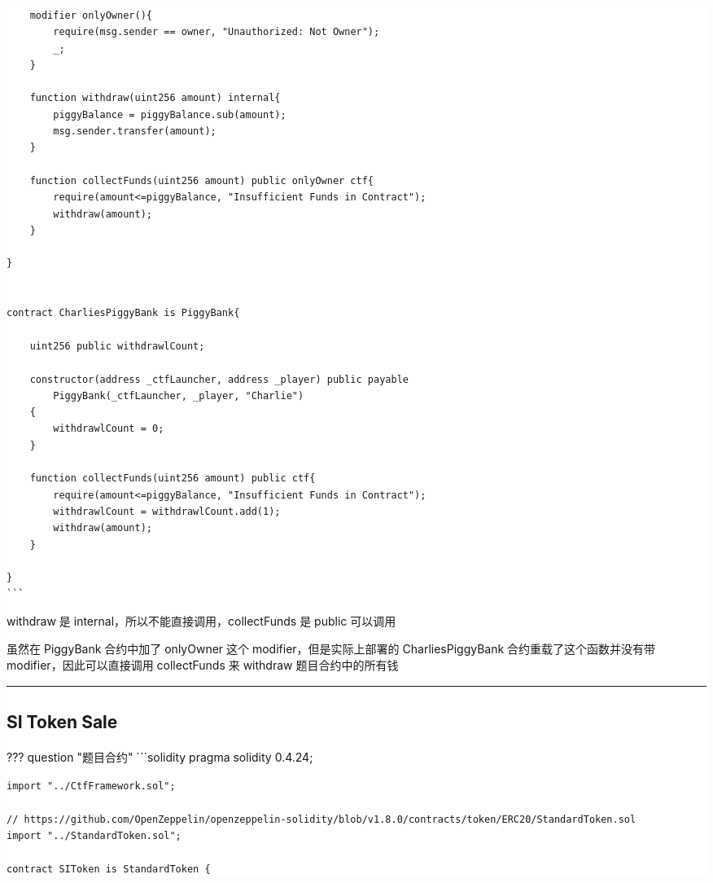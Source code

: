         
        modifier onlyOwner(){
            require(msg.sender == owner, "Unauthorized: Not Owner");
            _;
        }

        function withdraw(uint256 amount) internal{
            piggyBalance = piggyBalance.sub(amount);
            msg.sender.transfer(amount);
        }

        function collectFunds(uint256 amount) public onlyOwner ctf{
            require(amount<=piggyBalance, "Insufficient Funds in Contract");
            withdraw(amount);
        }
        
    }


    contract CharliesPiggyBank is PiggyBank{
        
        uint256 public withdrawlCount;
        
        constructor(address _ctfLauncher, address _player) public payable
            PiggyBank(_ctfLauncher, _player, "Charlie") 
        {
            withdrawlCount = 0;
        }
        
        function collectFunds(uint256 amount) public ctf{
            require(amount<=piggyBalance, "Insufficient Funds in Contract");
            withdrawlCount = withdrawlCount.add(1);
            withdraw(amount);
        }

    }
    ```

withdraw 是 internal，所以不能直接调用，collectFunds 是 public 可以调用

虽然在 PiggyBank 合约中加了 onlyOwner 这个 modifier，但是实际上部署的 CharliesPiggyBank 合约重载了这个函数并没有带 modifier，因此可以直接调用 collectFunds 来 withdraw 题目合约中的所有钱

---

## SI Token Sale

??? question "题目合约"
    ```solidity
    pragma solidity 0.4.24;

    import "../CtfFramework.sol";

    // https://github.com/OpenZeppelin/openzeppelin-solidity/blob/v1.8.0/contracts/token/ERC20/StandardToken.sol
    import "../StandardToken.sol";

    contract SIToken is StandardToken {
